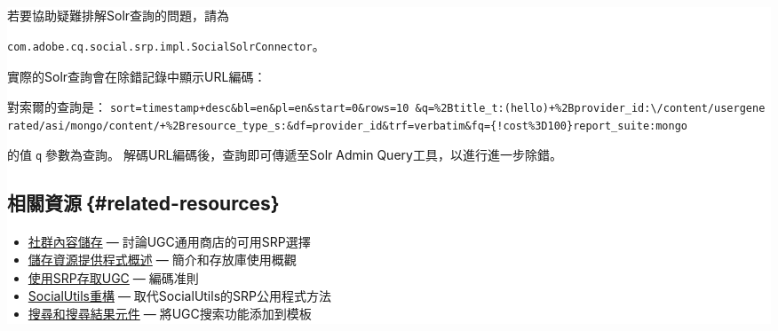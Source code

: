 若要協助疑難排解Solr查詢的問題，請為

`com.adobe.cq.social.srp.impl.SocialSolrConnector`。

實際的Solr查詢會在除錯記錄中顯示URL編碼：

對索爾的查詢是： `sort=timestamp+desc&bl=en&pl=en&start=0&rows=10 &q=%2Btitle_t:(hello)+%2Bprovider_id:\/content/usergenerated/asi/mongo/content/+%2Bresource_type_s:&df=provider_id&trf=verbatim&fq={!cost%3D100}report_suite:mongo`

的值 `q` 參數為查詢。 解碼URL編碼後，查詢即可傳遞至Solr Admin Query工具，以進行進一步除錯。

## 相關資源 {#related-resources}

* [社群內容儲存](working-with-srp.md)  — 討論UGC通用商店的可用SRP選擇
* [儲存資源提供程式概述](srp.md)  — 簡介和存放庫使用概觀
* [使用SRP存取UGC](accessing-ugc-with-srp.md)  — 編碼准則
* [SocialUtils重構](socialutils.md)  — 取代SocialUtils的SRP公用程式方法
* [搜尋和搜尋結果元件](search.md)  — 將UGC搜索功能添加到模板
